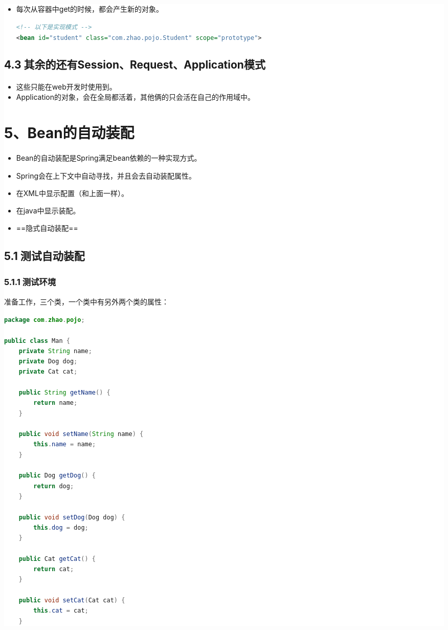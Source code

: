 - 每次从容器中get的时候，都会产生新的对象。

  ```xml
  <!-- 以下是实现模式 --> 
  <bean id="student" class="com.zhao.pojo.Student" scope="prototype">
  ```



## 4.3 其余的还有Session、Request、Application模式

- 这些只能在web开发时使用到。
- Application的对象，会在全局都活着，其他俩的只会活在自己的作用域中。



# 5、Bean的自动装配

- Bean的自动装配是Spring满足bean依赖的一种实现方式。
- Spring会在上下文中自动寻找，并且会去自动装配属性。

- 在XML中显示配置（和上面一样）。
- 在java中显示装配。
- ==隐式自动装配==





## 5.1 测试自动装配



### 5.1.1  测试环境

准备工作，三个类，一个类中有另外两个类的属性：

```java
package com.zhao.pojo;

public class Man {
    private String name;
    private Dog dog;
    private Cat cat;

    public String getName() {
        return name;
    }

    public void setName(String name) {
        this.name = name;
    }

    public Dog getDog() {
        return dog;
    }

    public void setDog(Dog dog) {
        this.dog = dog;
    }

    public Cat getCat() {
        return cat;
    }

    public void setCat(Cat cat) {
        this.cat = cat;
    }

```